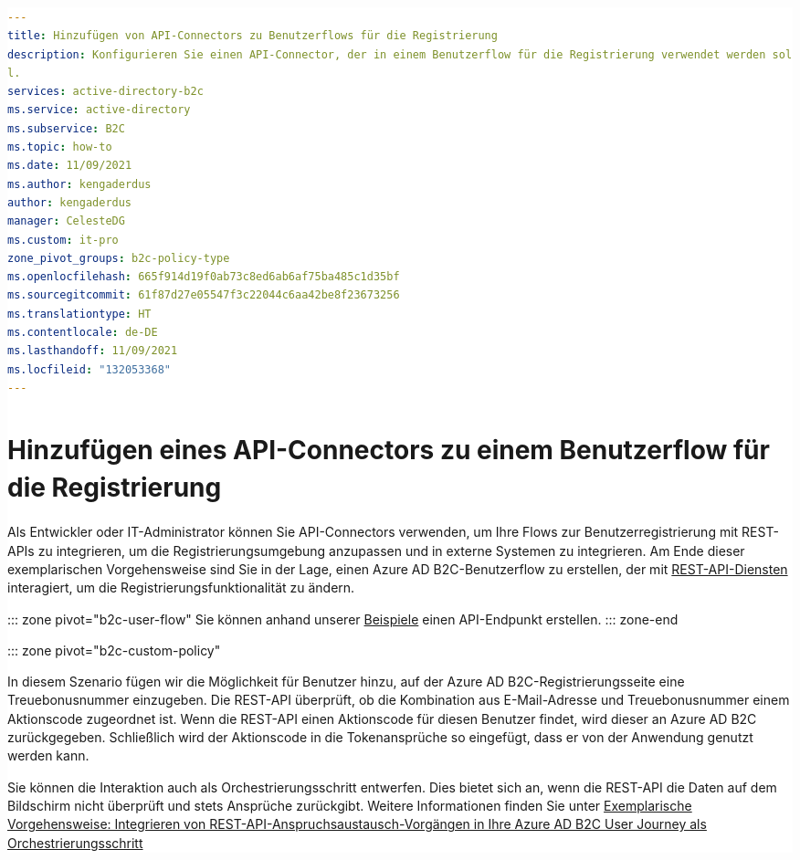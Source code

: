 ```yaml
---
title: Hinzufügen von API-Connectors zu Benutzerflows für die Registrierung
description: Konfigurieren Sie einen API-Connector, der in einem Benutzerflow für die Registrierung verwendet werden soll.
services: active-directory-b2c
ms.service: active-directory
ms.subservice: B2C
ms.topic: how-to
ms.date: 11/09/2021
ms.author: kengaderdus
author: kengaderdus
manager: CelesteDG
ms.custom: it-pro
zone_pivot_groups: b2c-policy-type
ms.openlocfilehash: 665f914d19f0ab73c8ed6ab6af75ba485c1d35bf
ms.sourcegitcommit: 61f87d27e05547f3c22044c6aa42be8f23673256
ms.translationtype: HT
ms.contentlocale: de-DE
ms.lasthandoff: 11/09/2021
ms.locfileid: "132053368"
---
```

# <a name="add-an-api-connector-to-a-sign-up-user-flow"></a>Hinzufügen eines API-Connectors zu einem Benutzerflow für die Registrierung

Als Entwickler oder IT-Administrator können Sie API-Connectors verwenden, um Ihre Flows zur Benutzerregistrierung mit REST-APIs zu integrieren, um die Registrierungsumgebung anzupassen und in externe Systemen zu integrieren. Am Ende dieser exemplarischen Vorgehensweise sind Sie in der Lage, einen Azure AD B2C-Benutzerflow zu erstellen, der mit [REST-API-Diensten](api-connectors-overview.md) interagiert, um die Registrierungsfunktionalität zu ändern. 

::: zone pivot="b2c-user-flow"
Sie können anhand unserer [Beispiele](api-connector-samples.md#api-connector-rest-api-samples) einen API-Endpunkt erstellen.
::: zone-end

::: zone pivot="b2c-custom-policy"

In diesem Szenario fügen wir die Möglichkeit für Benutzer hinzu, auf der Azure AD B2C-Registrierungsseite eine Treuebonusnummer einzugeben. Die REST-API überprüft, ob die Kombination aus E-Mail-Adresse und Treuebonusnummer einem Aktionscode zugeordnet ist. Wenn die REST-API einen Aktionscode für diesen Benutzer findet, wird dieser an Azure AD B2C zurückgegeben. Schließlich wird der Aktionscode in die Tokenansprüche so eingefügt, dass er von der Anwendung genutzt werden kann.

Sie können die Interaktion auch als Orchestrierungsschritt entwerfen. Dies bietet sich an, wenn die REST-API die Daten auf dem Bildschirm nicht überprüft und stets Ansprüche zurückgibt. Weitere Informationen finden Sie unter [Exemplarische Vorgehensweise: Integrieren von REST-API-Anspruchsaustausch-Vorgängen in Ihre Azure AD B2C User Journey als Orchestrierungsschritt](add-api-connector-token-enrichment.md)
